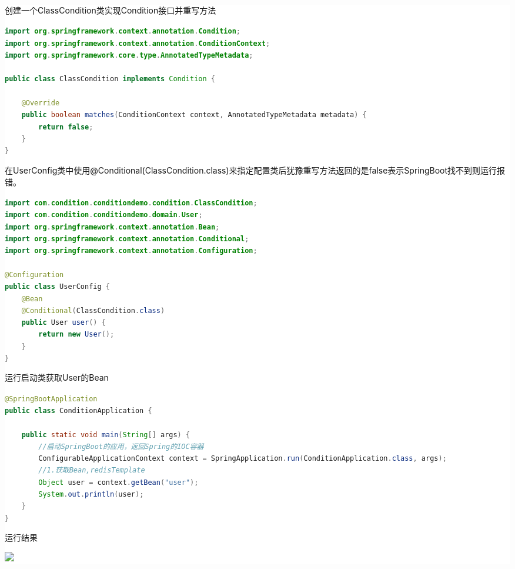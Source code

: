 创建一个ClassCondition类实现Condition接口并重写方法

```java
import org.springframework.context.annotation.Condition;
import org.springframework.context.annotation.ConditionContext;
import org.springframework.core.type.AnnotatedTypeMetadata;

public class ClassCondition implements Condition {

    @Override
    public boolean matches(ConditionContext context, AnnotatedTypeMetadata metadata) {
        return false;
    }
}
```

在UserConfig类中使用@Conditional(ClassCondition.class)来指定配置类后犹豫重写方法返回的是false表示SpringBoot找不到则运行报错。

```java
import com.condition.conditiondemo.condition.ClassCondition;
import com.condition.conditiondemo.domain.User;
import org.springframework.context.annotation.Bean;
import org.springframework.context.annotation.Conditional;
import org.springframework.context.annotation.Configuration;

@Configuration
public class UserConfig {
    @Bean
    @Conditional(ClassCondition.class)
    public User user() {
        return new User();
    }
}
```

运行启动类获取User的Bean


```java
@SpringBootApplication
public class ConditionApplication {

    public static void main(String[] args) {
        //启动SpringBoot的应用，返回Spring的IOC容器
        ConfigurableApplicationContext context = SpringApplication.run(ConditionApplication.class, args);
        //1.获取Bean,redisTemplate
        Object user = context.getBean("user");
        System.out.println(user);
    }
}
```

运行结果

![](https://raw.githubusercontent.com/PigPigLetsGo/imeages/master/202309092042635.png)
